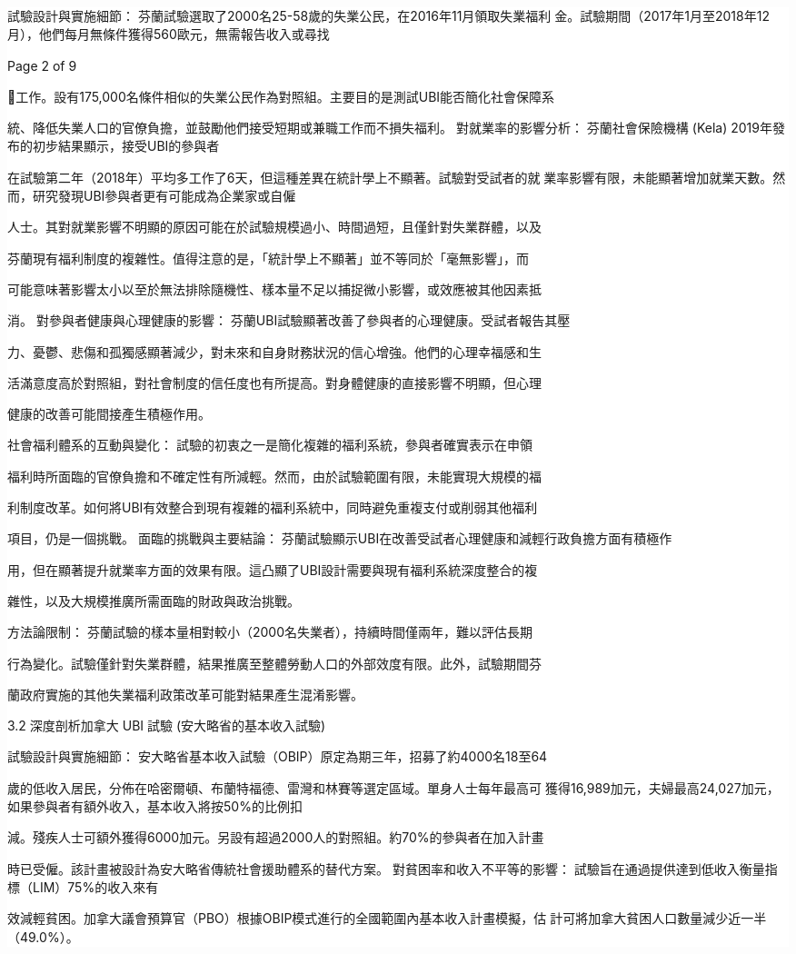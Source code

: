 試驗設計與實施細節： 芬蘭試驗選取了2000名25-58歲的失業公民，在2016年11月領取失業福利
金。試驗期間（2017年1月至2018年12月），他們每月無條件獲得560歐元，無需報告收入或尋找

Page 2 of 9

 
 
 
工作。設有175,000名條件相似的失業公民作為對照組。主要目的是測試UBI能否簡化社會保障系

統、降低失業人口的官僚負擔，並鼓勵他們接受短期或兼職工作而不損失福利。
對就業率的影響分析： 芬蘭社會保險機構 (Kela) 2019年發布的初步結果顯示，接受UBI的參與者

在試驗第二年（2018年）平均多工作了6天，但這種差異在統計學上不顯著。試驗對受試者的就
業率影響有限，未能顯著增加就業天數。然而，研究發現UBI參與者更有可能成為企業家或自僱

人士。其對就業影響不明顯的原因可能在於試驗規模過小、時間過短，且僅針對失業群體，以及

芬蘭現有福利制度的複雜性。值得注意的是，「統計學上不顯著」並不等同於「毫無影響」，而

可能意味著影響太小以至於無法排除隨機性、樣本量不足以捕捉微小影響，或效應被其他因素抵

消。
對參與者健康與心理健康的影響： 芬蘭UBI試驗顯著改善了參與者的心理健康。受試者報告其壓

力、憂鬱、悲傷和孤獨感顯著減少，對未來和自身財務狀況的信心增強。他們的心理幸福感和生

活滿意度高於對照組，對社會制度的信任度也有所提高。對身體健康的直接影響不明顯，但心理

健康的改善可能間接產生積極作用。

社會福利體系的互動與變化： 試驗的初衷之一是簡化複雜的福利系統，參與者確實表示在申領

福利時所面臨的官僚負擔和不確定性有所減輕。然而，由於試驗範圍有限，未能實現大規模的福

利制度改革。如何將UBI有效整合到現有複雜的福利系統中，同時避免重複支付或削弱其他福利

項目，仍是一個挑戰。
面臨的挑戰與主要結論： 芬蘭試驗顯示UBI在改善受試者心理健康和減輕行政負擔方面有積極作

用，但在顯著提升就業率方面的效果有限。這凸顯了UBI設計需要與現有福利系統深度整合的複

雜性，以及大規模推廣所需面臨的財政與政治挑戰。

方法論限制： 芬蘭試驗的樣本量相對較小（2000名失業者），持續時間僅兩年，難以評估長期

行為變化。試驗僅針對失業群體，結果推廣至整體勞動人口的外部效度有限。此外，試驗期間芬

蘭政府實施的其他失業福利政策改革可能對結果產生混淆影響。

3.2 深度剖析加拿大 UBI 試驗 (安大略省的基本收入試驗)

試驗設計與實施細節： 安大略省基本收入試驗（OBIP）原定為期三年，招募了約4000名18至64

歲的低收入居民，分佈在哈密爾頓、布蘭特福德、雷灣和林賽等選定區域。單身人士每年最高可
獲得16,989加元，夫婦最高24,027加元，如果參與者有額外收入，基本收入將按50%的比例扣

減。殘疾人士可額外獲得6000加元。另設有超過2000人的對照組。約70%的參與者在加入計畫

時已受僱。該計畫被設計為安大略省傳統社會援助體系的替代方案。
對貧困率和收入不平等的影響： 試驗旨在通過提供達到低收入衡量指標（LIM）75%的收入來有

效減輕貧困。加拿大議會預算官（PBO）根據OBIP模式進行的全國範圍內基本收入計畫模擬，估
計可將加拿大貧困人口數量減少近一半（49.0%）。
